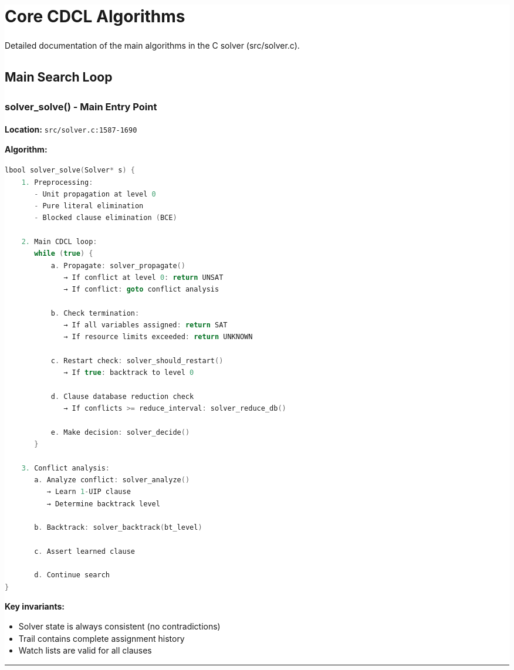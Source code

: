 # Core CDCL Algorithms

Detailed documentation of the main algorithms in the C solver (src/solver.c).

## Main Search Loop

### solver_solve() - Main Entry Point

**Location:** `src/solver.c:1587-1690`

**Algorithm:**
```c
lbool solver_solve(Solver* s) {
    1. Preprocessing:
       - Unit propagation at level 0
       - Pure literal elimination
       - Blocked clause elimination (BCE)

    2. Main CDCL loop:
       while (true) {
           a. Propagate: solver_propagate()
              → If conflict at level 0: return UNSAT
              → If conflict: goto conflict analysis

           b. Check termination:
              → If all variables assigned: return SAT
              → If resource limits exceeded: return UNKNOWN

           c. Restart check: solver_should_restart()
              → If true: backtrack to level 0

           d. Clause database reduction check
              → If conflicts >= reduce_interval: solver_reduce_db()

           e. Make decision: solver_decide()
       }

    3. Conflict analysis:
       a. Analyze conflict: solver_analyze()
          → Learn 1-UIP clause
          → Determine backtrack level

       b. Backtrack: solver_backtrack(bt_level)

       c. Assert learned clause

       d. Continue search
}
```

**Key invariants:**
- Solver state is always consistent (no contradictions)
- Trail contains complete assignment history
- Watch lists are valid for all clauses

---